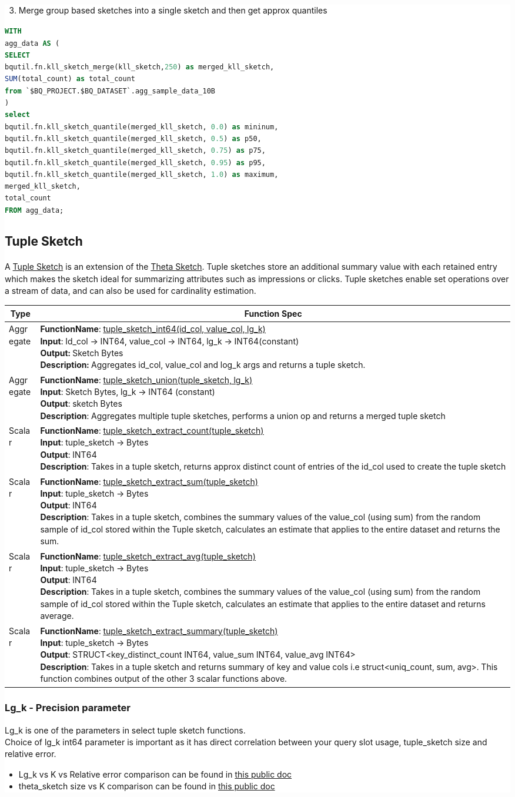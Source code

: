 3. Merge group based sketches into a single sketch and then get approx quantiles

```sql
WITH
agg_data AS (
SELECT
bqutil.fn.kll_sketch_merge(kll_sketch,250) as merged_kll_sketch,
SUM(total_count) as total_count
from `$BQ_PROJECT.$BQ_DATASET`.agg_sample_data_10B
)
select
bqutil.fn.kll_sketch_quantile(merged_kll_sketch, 0.0) as mininum,
bqutil.fn.kll_sketch_quantile(merged_kll_sketch, 0.5) as p50,
bqutil.fn.kll_sketch_quantile(merged_kll_sketch, 0.75) as p75,
bqutil.fn.kll_sketch_quantile(merged_kll_sketch, 0.95) as p95,
bqutil.fn.kll_sketch_quantile(merged_kll_sketch, 1.0) as maximum,
merged_kll_sketch,
total_count
FROM agg_data;
```
<a id="tuple-sketch"></a>
## Tuple Sketch 
A [Tuple Sketch](https://datasketches.apache.org/docs/Tuple/TupleOverview.html) is an extension of the [Theta Sketch](https://datasketches.apache.org/docs/Theta/ThetaSketchFramework.html). Tuple sketches store an additional summary value with each retained entry which makes the sketch ideal for summarizing attributes such as impressions or clicks. Tuple sketches enable set operations over a stream of data, and can also be used for cardinality estimation.

| Type      | Function Spec                                                                                                                                                                                                                                                                                                                                                                                                                       |
|-----------|-------------------------------------------------------------------------------------------------------------------------------------------------------------------------------------------------------------------------------------------------------------------------------------------------------------------------------------------------------------------------------------------------------------------------------------|
| Aggregate | **FunctionName**: [tuple_sketch_int64(id_col, value_col, lg_k)](../community/tuple_sketch_int64.sqlx) <br> **Input**: Id_col -> INT64, value_col -> INT64,  lg_k -> INT64(constant) <br> **Output:** Sketch Bytes <br> **Description:** Aggregates id_col, value_col and log_k args and returns a tuple sketch.                                                                                                                     | 
| Aggregate | **FunctionName**: [tuple_sketch_union(tuple_sketch, lg_k)](../community/tuple_sketch_union.sqlx) <br> **Input**: Sketch Bytes, lg_k -> INT64 (constant) <br> **Output**: sketch Bytes<br> **Description**: Aggregates multiple tuple sketches, performs a union op and returns a merged tuple sketch                                                                                                                                |
| Scalar    | **FunctionName**: [tuple_sketch_extract_count(tuple_sketch)](../community/tuple_sketch_extract_count.sqlx) <br> **Input**: tuple_sketch -> Bytes <br> **Output**: INT64 <br> **Description**: Takes in a tuple sketch, returns approx distinct count of entries of the id_col used to create the tuple sketch                                                                                                                       |
| Scalar    | **FunctionName**: [tuple_sketch_extract_sum(tuple_sketch)](../community/tuple_sketch_extract_sum.sqlx) <br> **Input**: tuple_sketch -> Bytes <br> **Output**: INT64 <br> **Description**: Takes in a tuple sketch, combines the summary values of the value_col (using sum) from the random sample of id_col stored within the Tuple sketch,  calculates an estimate that applies to the entire dataset and returns the sum.        |
| Scalar    | **FunctionName**: [tuple_sketch_extract_avg(tuple_sketch)](../community/tuple_sketch_extract_avg.sqlx) <br> **Input**: tuple_sketch -> Bytes <br> **Output**: INT64 <br> **Description**:  Takes in a tuple sketch, combines the summary values of the value_col (using sum) from the random sample of id_col stored within the Tuple sketch, calculates an estimate that applies to the entire dataset and returns average.        |
| Scalar    | **FunctionName**: [tuple_sketch_extract_summary(tuple_sketch)](../community/tuple_sketch_extract_summary.sqlx) <br> **Input**: tuple_sketch -> Bytes <br> **Output**: STRUCT<key_distinct_count INT64, value_sum INT64, value_avg INT64> <br> **Description**: Takes in a tuple sketch and returns summary of key and value cols i.e struct<uniq_count, sum, avg>. This function combines output of the other 3 scalar functions above. |

<a id="lgk---precision-parameter-1"></a>
###  Lg_k - Precision parameter

Lg_k is one of the parameters in select tuple sketch functions.    
Choice of lg_k int64 parameter is important as it has direct correlation between your query slot usage, tuple_sketch size and relative error.
- Lg_k vs K vs Relative error comparison can be found in [this public doc](https://datasketches.apache.org/docs/Theta/ThetaErrorTable.html)
- theta_sketch size vs K comparison can be found in [this public doc](https://datasketches.apache.org/docs/Theta/ThetaSize.html)  
